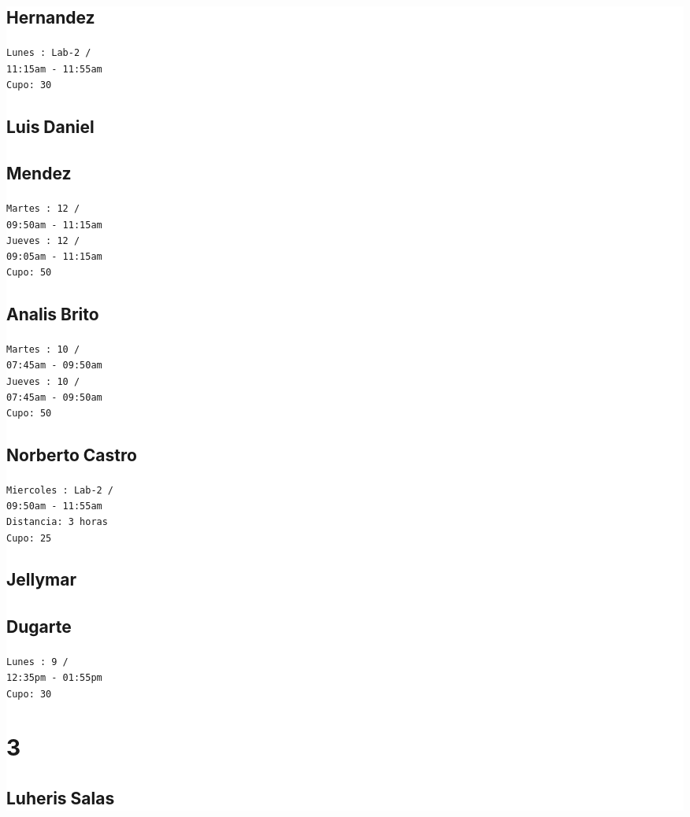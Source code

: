 ## Hernandez

```
Lunes : Lab-2 /
11:15am - 11:55am
Cupo: 30
```
## Luis Daniel

## Mendez

```
Martes : 12 /
09:50am - 11:15am
Jueves : 12 /
09:05am - 11:15am
Cupo: 50
```
## Analis Brito

```
Martes : 10 /
07:45am - 09:50am
Jueves : 10 /
07:45am - 09:50am
Cupo: 50
```
## Norberto Castro

```
Miercoles : Lab-2 /
09:50am - 11:55am
Distancia: 3 horas
Cupo: 25
```
## Jellymar

## Dugarte

```
Lunes : 9 /
12:35pm - 01:55pm
Cupo: 30
```
# 3

## Luheris Salas
